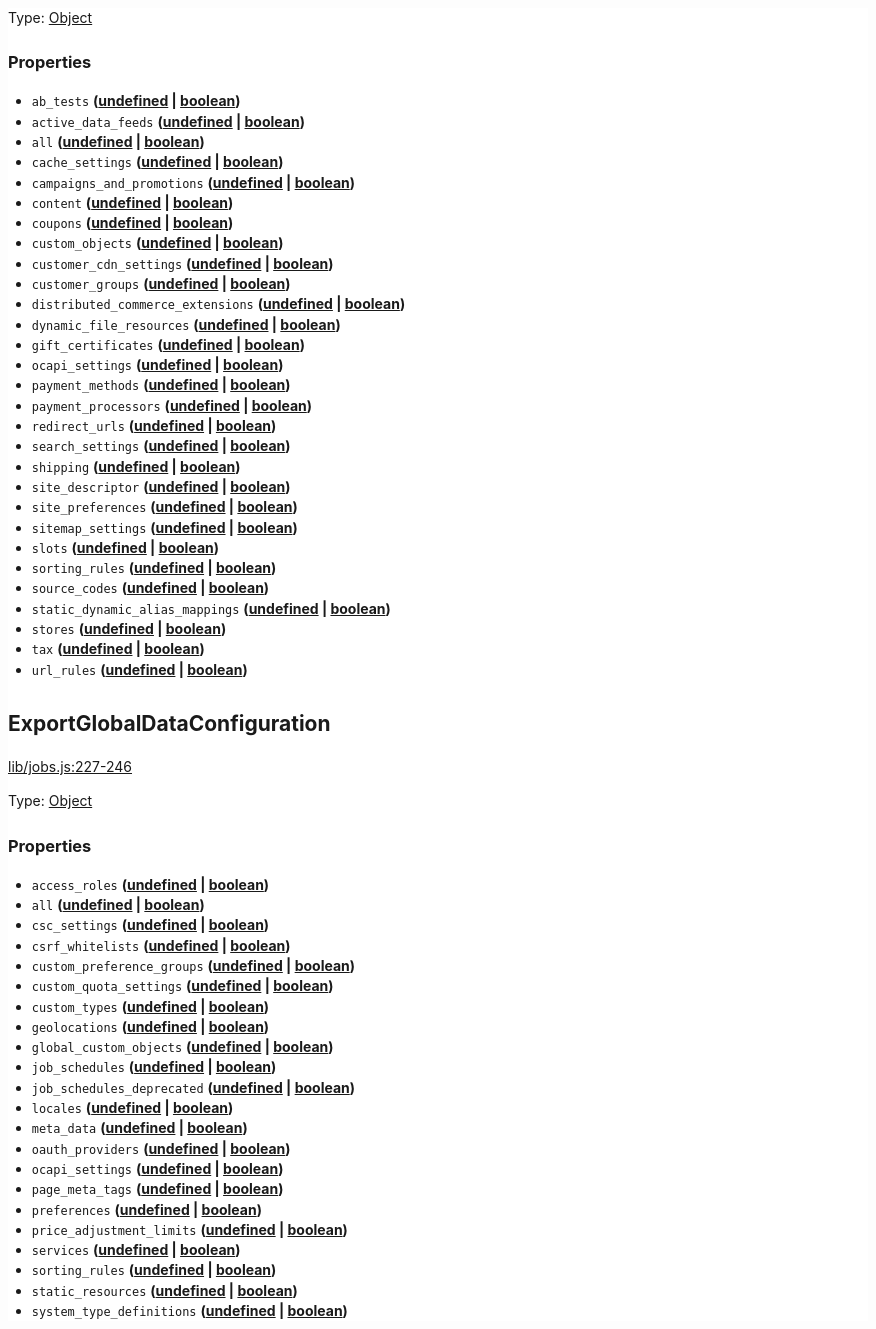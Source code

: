 Type: [Object][110]

### Properties

*   `ab_tests` **([undefined][143] | [boolean][112])**
*   `active_data_feeds` **([undefined][143] | [boolean][112])**
*   `all` **([undefined][143] | [boolean][112])**
*   `cache_settings` **([undefined][143] | [boolean][112])**
*   `campaigns_and_promotions` **([undefined][143] | [boolean][112])**
*   `content` **([undefined][143] | [boolean][112])**
*   `coupons` **([undefined][143] | [boolean][112])**
*   `custom_objects` **([undefined][143] | [boolean][112])**
*   `customer_cdn_settings` **([undefined][143] | [boolean][112])**
*   `customer_groups` **([undefined][143] | [boolean][112])**
*   `distributed_commerce_extensions` **([undefined][143] | [boolean][112])**
*   `dynamic_file_resources` **([undefined][143] | [boolean][112])**
*   `gift_certificates` **([undefined][143] | [boolean][112])**
*   `ocapi_settings` **([undefined][143] | [boolean][112])**
*   `payment_methods` **([undefined][143] | [boolean][112])**
*   `payment_processors` **([undefined][143] | [boolean][112])**
*   `redirect_urls` **([undefined][143] | [boolean][112])**
*   `search_settings` **([undefined][143] | [boolean][112])**
*   `shipping` **([undefined][143] | [boolean][112])**
*   `site_descriptor` **([undefined][143] | [boolean][112])**
*   `site_preferences` **([undefined][143] | [boolean][112])**
*   `sitemap_settings` **([undefined][143] | [boolean][112])**
*   `slots` **([undefined][143] | [boolean][112])**
*   `sorting_rules` **([undefined][143] | [boolean][112])**
*   `source_codes` **([undefined][143] | [boolean][112])**
*   `static_dynamic_alias_mappings` **([undefined][143] | [boolean][112])**
*   `stores` **([undefined][143] | [boolean][112])**
*   `tax` **([undefined][143] | [boolean][112])**
*   `url_rules` **([undefined][143] | [boolean][112])**

## ExportGlobalDataConfiguration

[lib/jobs.js:227-246][176]

Type: [Object][110]

### Properties

*   `access_roles` **([undefined][143] | [boolean][112])**
*   `all` **([undefined][143] | [boolean][112])**
*   `csc_settings` **([undefined][143] | [boolean][112])**
*   `csrf_whitelists` **([undefined][143] | [boolean][112])**
*   `custom_preference_groups` **([undefined][143] | [boolean][112])**
*   `custom_quota_settings` **([undefined][143] | [boolean][112])**
*   `custom_types` **([undefined][143] | [boolean][112])**
*   `geolocations` **([undefined][143] | [boolean][112])**
*   `global_custom_objects` **([undefined][143] | [boolean][112])**
*   `job_schedules` **([undefined][143] | [boolean][112])**
*   `job_schedules_deprecated` **([undefined][143] | [boolean][112])**
*   `locales` **([undefined][143] | [boolean][112])**
*   `meta_data` **([undefined][143] | [boolean][112])**
*   `oauth_providers` **([undefined][143] | [boolean][112])**
*   `ocapi_settings` **([undefined][143] | [boolean][112])**
*   `page_meta_tags` **([undefined][143] | [boolean][112])**
*   `preferences` **([undefined][143] | [boolean][112])**
*   `price_adjustment_limits` **([undefined][143] | [boolean][112])**
*   `services` **([undefined][143] | [boolean][112])**
*   `sorting_rules` **([undefined][143] | [boolean][112])**
*   `static_resources` **([undefined][143] | [boolean][112])**
*   `system_type_definitions` **([undefined][143] | [boolean][112])**

[1]: #environmentopts
[2]: #properties
[3]: #environment
[4]: #parameters
[5]: #examples
[6]: #am
[7]: #ocapi
[8]: #ods
[9]: #webdav
[10]: #deauthenticate
[11]: #accesstokenresponse
[12]: #properties-1
[13]: #collectmigrations
[14]: #parameters-1
[15]: #migrationhelpers
[16]: #migrationscriptarguments
[17]: #properties-2
[18]: #migrationscriptcallback
[19]: #parameters-2
[20]: #toolkitinstancestate
[21]: #properties-3
[22]: #onbootstraplifecyclefunction
[23]: #parameters-3
[24]: #beforealllifecyclefunction
[25]: #parameters-4
[26]: #beforeeachlifecyclefunction
[27]: #parameters-5
[28]: #aftereachlifecyclefunction
[29]: #parameters-6
[30]: #afteralllifecyclefunction
[31]: #parameters-7
[32]: #onfailurelifecyclefunction
[33]: #parameters-8
[34]: #migrationlifecyclefunctions
[35]: #properties-4
[36]: #getinstancestate
[37]: #parameters-9
[38]: #updateinstancemetadata
[39]: #parameters-10
[40]: #updateinstancemigrations
[41]: #parameters-11
[42]: #migrateinstance
[43]: #parameters-12
[44]: #lifecyclemodule
[45]: #runmigrationscript
[46]: #runmigrationscript-1
[47]: #parameters-13
[48]: #processcontent
[49]: #parameters-14
[50]: #collectionlists
[51]: #properties-5
[52]: #getcollectionsfrominstance
[53]: #parameters-15
[54]: #getdataunitsfromweb
[55]: #parameters-16
[56]: #confignamefromhostname
[57]: #parameters-17
[58]: #logfile
[59]: #properties-6
[60]: #getlogs
[61]: #parameters-18
[62]: #tailcommand
[63]: #parameters-19
[64]: #b2ctoolsjobs
[65]: #waitforjob
[66]: #parameters-20
[67]: #jobexecutionparameter
[68]: #properties-7
[69]: #jobexecution
[70]: #properties-8
[71]: #executejob
[72]: #parameters-21
[73]: #sitearchiveimport
[74]: #parameters-22
[75]: #exportsitesconfiguration
[76]: #properties-9
[77]: #exportglobaldataconfiguration
[78]: #properties-10
[79]: #exportdataunitsconfiguration
[80]: #properties-11
[81]: #sitearchiveexport
[82]: #parameters-23
[83]: #sitearchiveexportjson
[84]: #parameters-24
[85]: #sitearchiveimportjson
[86]: #parameters-25
[87]: #sitearchiveexporttext
[88]: #parameters-26
[89]: #sitearchiveimporttext
[90]: #parameters-27
[91]: #resourcedocument
[92]: #properties-12
[93]: #permissionvalidatorcallback
[94]: #compareresourcedocuments
[95]: #parameters-28
[96]: #ensuredataapipermissions
[97]: #parameters-29
[98]: #sleep
[99]: #parameters-30
[100]: #cartridgemapping
[101]: #properties-13
[102]: #findcartridges
[103]: #reloadcodeversion
[104]: #parameters-31
[105]: #synccartridges
[106]: #parameters-32
[107]: #downloadcodeversion
[108]: #parameters-33
[109]: https://github.com/SalesforceCommerceCloud/b2c-tools/blob/c1953bbe777de5d19a629ea1e9c5d72b649d90ab/lib/environment.js#L48-L60 "Source code on GitHub"
[110]: https://developer.mozilla.org/docs/Web/JavaScript/Reference/Global_Objects/Object
[111]: https://developer.mozilla.org/docs/Web/JavaScript/Reference/Global_Objects/String
[112]: https://developer.mozilla.org/docs/Web/JavaScript/Reference/Global_Objects/Boolean
[113]: https://github.com/SalesforceCommerceCloud/b2c-tools/blob/c1953bbe777de5d19a629ea1e9c5d72b649d90ab/lib/environment.js#L75-L405 "Source code on GitHub"
[114]: #environmentopts
[115]: https://github.com/SalesforceCommerceCloud/b2c-tools/blob/c1953bbe777de5d19a629ea1e9c5d72b649d90ab/lib/environment.js#L122-L137 "Source code on GitHub"
[116]: https://github.com/SalesforceCommerceCloud/b2c-tools/blob/c1953bbe777de5d19a629ea1e9c5d72b649d90ab/lib/environment.js#L144-L159 "Source code on GitHub"
[117]: https://github.com/SalesforceCommerceCloud/b2c-tools/blob/c1953bbe777de5d19a629ea1e9c5d72b649d90ab/lib/environment.js#L166-L181 "Source code on GitHub"
[118]: https://github.com/SalesforceCommerceCloud/b2c-tools/blob/c1953bbe777de5d19a629ea1e9c5d72b649d90ab/lib/environment.js#L188-L203 "Source code on GitHub"
[119]: https://github.com/SalesforceCommerceCloud/b2c-tools/blob/c1953bbe777de5d19a629ea1e9c5d72b649d90ab/lib/environment.js#L400-L404 "Source code on GitHub"
[120]: https://developer.mozilla.org/docs/Web/JavaScript/Reference/Global_Objects/Promise
[121]: https://github.com/SalesforceCommerceCloud/b2c-tools/blob/c1953bbe777de5d19a629ea1e9c5d72b649d90ab/lib/environment.js#L338-L342 "Source code on GitHub"
[122]: https://developer.mozilla.org/docs/Web/JavaScript/Reference/Global_Objects/Date
[123]: https://github.com/SalesforceCommerceCloud/b2c-tools/blob/c1953bbe777de5d19a629ea1e9c5d72b649d90ab/lib/migrations.js#L37-L47 "Source code on GitHub"
[124]: https://developer.mozilla.org/docs/Web/JavaScript/Reference/Global_Objects/Array
[125]: https://github.com/SalesforceCommerceCloud/b2c-tools/blob/c1953bbe777de5d19a629ea1e9c5d72b649d90ab/lib/migrations.js#L52-L69 "Source code on GitHub"
[126]: https://github.com/SalesforceCommerceCloud/b2c-tools/blob/c1953bbe777de5d19a629ea1e9c5d72b649d90ab/lib/migrations.js#L72-L77 "Source code on GitHub"
[127]: #environment
[128]: #migrationhelpers
[129]: https://github.com/SalesforceCommerceCloud/b2c-tools/blob/c1953bbe777de5d19a629ea1e9c5d72b649d90ab/lib/migrations.js#L79-L84 "Source code on GitHub"
[130]: https://developer.mozilla.org/docs/Web/JavaScript/Reference/Statements/function
[131]: #migrationscriptarguments
[132]: https://github.com/SalesforceCommerceCloud/b2c-tools/blob/c1953bbe777de5d19a629ea1e9c5d72b649d90ab/lib/migrations.js#L86-L91 "Source code on GitHub"
[133]: https://developer.mozilla.org/docs/Web/JavaScript/Reference/Global_Objects/Number
[134]: https://github.com/SalesforceCommerceCloud/b2c-tools/blob/c1953bbe777de5d19a629ea1e9c5d72b649d90ab/lib/migrations.js#L93-L97 "Source code on GitHub"
[135]: https://github.com/SalesforceCommerceCloud/b2c-tools/blob/c1953bbe777de5d19a629ea1e9c5d72b649d90ab/lib/migrations.js#L99-L106 "Source code on GitHub"
[136]: https://github.com/SalesforceCommerceCloud/b2c-tools/blob/c1953bbe777de5d19a629ea1e9c5d72b649d90ab/lib/migrations.js#L108-L114 "Source code on GitHub"
[137]: https://github.com/SalesforceCommerceCloud/b2c-tools/blob/c1953bbe777de5d19a629ea1e9c5d72b649d90ab/lib/migrations.js#L116-L122 "Source code on GitHub"
[138]: https://github.com/SalesforceCommerceCloud/b2c-tools/blob/c1953bbe777de5d19a629ea1e9c5d72b649d90ab/lib/migrations.js#L124-L130 "Source code on GitHub"
[139]: https://github.com/SalesforceCommerceCloud/b2c-tools/blob/c1953bbe777de5d19a629ea1e9c5d72b649d90ab/lib/migrations.js#L132-L138 "Source code on GitHub"
[140]: https://developer.mozilla.org/docs/Web/JavaScript/Reference/Global_Objects/Error
[141]: https://github.com/SalesforceCommerceCloud/b2c-tools/blob/c1953bbe777de5d19a629ea1e9c5d72b649d90ab/lib/migrations.js#L140-L148 "Source code on GitHub"
[142]: #onbootstraplifecyclefunction
[143]: https://developer.mozilla.org/docs/Web/JavaScript/Reference/Global_Objects/undefined
[144]: #beforealllifecyclefunction
[145]: #beforeeachlifecyclefunction
[146]: #afteralllifecyclefunction
[147]: #onfailurelifecyclefunction
[148]: https://github.com/SalesforceCommerceCloud/b2c-tools/blob/c1953bbe777de5d19a629ea1e9c5d72b649d90ab/lib/migrations.js#L156-L175 "Source code on GitHub"
[149]: #toolkitinstancestate
[150]: https://github.com/SalesforceCommerceCloud/b2c-tools/blob/c1953bbe777de5d19a629ea1e9c5d72b649d90ab/lib/migrations.js#L184-L244 "Source code on GitHub"
[151]: #migrationlifecyclefunctions
[152]: https://github.com/SalesforceCommerceCloud/b2c-tools/blob/c1953bbe777de5d19a629ea1e9c5d72b649d90ab/lib/migrations.js#L252-L266 "Source code on GitHub"
[153]: https://github.com/SalesforceCommerceCloud/b2c-tools/blob/c1953bbe777de5d19a629ea1e9c5d72b649d90ab/lib/migrations.js#L281-L408 "Source code on GitHub"
[154]: https://github.com/SalesforceCommerceCloud/b2c-tools/blob/c1953bbe777de5d19a629ea1e9c5d72b649d90ab/lib/migrations.js#L288-L288 "Source code on GitHub"
[155]: https://github.com/SalesforceCommerceCloud/b2c-tools/blob/c1953bbe777de5d19a629ea1e9c5d72b649d90ab/lib/migrations.js#L359-L359 "Source code on GitHub"
[156]: https://github.com/SalesforceCommerceCloud/b2c-tools/blob/c1953bbe777de5d19a629ea1e9c5d72b649d90ab/lib/migrations.js#L416-L426 "Source code on GitHub"
[157]: https://github.com/SalesforceCommerceCloud/b2c-tools/blob/c1953bbe777de5d19a629ea1e9c5d72b649d90ab/lib/command-export.js#L23-L68 "Source code on GitHub"
[158]: https://github.com/SalesforceCommerceCloud/b2c-tools/blob/c1953bbe777de5d19a629ea1e9c5d72b649d90ab/lib/command-export.js#L173-L178 "Source code on GitHub"
[159]: https://github.com/SalesforceCommerceCloud/b2c-tools/blob/c1953bbe777de5d19a629ea1e9c5d72b649d90ab/lib/command-export.js#L186-L245 "Source code on GitHub"
[160]: #collectionlists
[161]: https://github.com/SalesforceCommerceCloud/b2c-tools/blob/c1953bbe777de5d19a629ea1e9c5d72b649d90ab/lib/command-export.js#L254-L336 "Source code on GitHub"
[162]: https://github.com/SalesforceCommerceCloud/b2c-tools/blob/c1953bbe777de5d19a629ea1e9c5d72b649d90ab/lib/command-instance.js#L12-L15 "Source code on GitHub"
[163]: https://github.com/SalesforceCommerceCloud/b2c-tools/blob/c1953bbe777de5d19a629ea1e9c5d72b649d90ab/lib/command-tail.js#L7-L11 "Source code on GitHub"
[164]: https://github.com/SalesforceCommerceCloud/b2c-tools/blob/c1953bbe777de5d19a629ea1e9c5d72b649d90ab/lib/command-tail.js#L19-L42 "Source code on GitHub"
[165]: #logfile
[166]: https://github.com/SalesforceCommerceCloud/b2c-tools/blob/c1953bbe777de5d19a629ea1e9c5d72b649d90ab/lib/command-tail.js#L49-L104 "Source code on GitHub"
[167]: https://github.com/SalesforceCommerceCloud/b2c-tools/blob/c1953bbe777de5d19a629ea1e9c5d72b649d90ab/lib/jobs.js#L6-L6 "Source code on GitHub"
[168]: https://github.com/SalesforceCommerceCloud/b2c-tools/blob/c1953bbe777de5d19a629ea1e9c5d72b649d90ab/lib/jobs.js#L24-L53 "Source code on GitHub"
[169]: https://github.com/SalesforceCommerceCloud/b2c-tools/blob/c1953bbe777de5d19a629ea1e9c5d72b649d90ab/lib/jobs.js#L55-L59 "Source code on GitHub"
[170]: https://github.com/SalesforceCommerceCloud/b2c-tools/blob/c1953bbe777de5d19a629ea1e9c5d72b649d90ab/lib/jobs.js#L61-L66 "Source code on GitHub"
[171]: https://github.com/SalesforceCommerceCloud/b2c-tools/blob/c1953bbe777de5d19a629ea1e9c5d72b649d90ab/lib/jobs.js#L75-L80 "Source code on GitHub"
[172]: #jobexecutionparameter
[173]: https://github.com/SalesforceCommerceCloud/b2c-tools/blob/c1953bbe777de5d19a629ea1e9c5d72b649d90ab/lib/jobs.js#L92-L143 "Source code on GitHub"
[174]: https://nodejs.org/api/buffer.html
[175]: https://github.com/SalesforceCommerceCloud/b2c-tools/blob/c1953bbe777de5d19a629ea1e9c5d72b649d90ab/lib/jobs.js#L145-L176 "Source code on GitHub"
[176]: https://github.com/SalesforceCommerceCloud/b2c-tools/blob/c1953bbe777de5d19a629ea1e9c5d72b649d90ab/lib/jobs.js#L178-L204 "Source code on GitHub"
[177]: https://github.com/SalesforceCommerceCloud/b2c-tools/blob/c1953bbe777de5d19a629ea1e9c5d72b649d90ab/lib/jobs.js#L206-L217 "Source code on GitHub"
[178]: #exportsitesconfiguration
[179]: #exportglobaldataconfiguration
[180]: https://github.com/SalesforceCommerceCloud/b2c-tools/blob/c1953bbe777de5d19a629ea1e9c5d72b649d90ab/lib/jobs.js#L227-L246 "Source code on GitHub"
[181]: #exportdataunitsconfiguration
[182]: https://github.com/SalesforceCommerceCloud/b2c-tools/blob/c1953bbe777de5d19a629ea1e9c5d72b649d90ab/lib/jobs.js#L262-L276 "Source code on GitHub"
[183]: https://developer.mozilla.org/docs/Web/JavaScript/Reference/Global_Objects/Map
[184]: https://github.com/SalesforceCommerceCloud/b2c-tools/blob/c1953bbe777de5d19a629ea1e9c5d72b649d90ab/lib/jobs.js#L285-L308 "Source code on GitHub"
[185]: https://github.com/SalesforceCommerceCloud/b2c-tools/blob/c1953bbe777de5d19a629ea1e9c5d72b649d90ab/lib/jobs.js#L322-L339 "Source code on GitHub"
[186]: https://github.com/SalesforceCommerceCloud/b2c-tools/blob/c1953bbe777de5d19a629ea1e9c5d72b649d90ab/lib/jobs.js#L348-L363 "Source code on GitHub"
[187]: https://github.com/SalesforceCommerceCloud/b2c-tools/blob/c1953bbe777de5d19a629ea1e9c5d72b649d90ab/lib/jobs.js#L365-L372 "Source code on GitHub"
[188]: https://github.com/SalesforceCommerceCloud/b2c-tools/blob/c1953bbe777de5d19a629ea1e9c5d72b649d90ab/lib/jobs.js#L374-L378 "Source code on GitHub"
[189]: https://github.com/SalesforceCommerceCloud/b2c-tools/blob/c1953bbe777de5d19a629ea1e9c5d72b649d90ab/lib/jobs.js#L386-L393 "Source code on GitHub"
[190]: #resourcedocument
[191]: https://github.com/SalesforceCommerceCloud/b2c-tools/blob/c1953bbe777de5d19a629ea1e9c5d72b649d90ab/lib/jobs.js#L411-L465 "Source code on GitHub"
[192]: #permissionvalidatorcallback
[193]: https://github.com/SalesforceCommerceCloud/b2c-tools/blob/c1953bbe777de5d19a629ea1e9c5d72b649d90ab/lib/util.js#L7-L9 "Source code on GitHub"
[194]: https://github.com/SalesforceCommerceCloud/b2c-tools/blob/c1953bbe777de5d19a629ea1e9c5d72b649d90ab/lib/code.js#L11-L15 "Source code on GitHub"
[195]: https://github.com/SalesforceCommerceCloud/b2c-tools/blob/c1953bbe777de5d19a629ea1e9c5d72b649d90ab/lib/code.js#L22-L36 "Source code on GitHub"
[196]: #cartridgemapping
[197]: https://github.com/SalesforceCommerceCloud/b2c-tools/blob/c1953bbe777de5d19a629ea1e9c5d72b649d90ab/lib/code.js#L44-L62 "Source code on GitHub"
[198]: https://github.com/SalesforceCommerceCloud/b2c-tools/blob/c1953bbe777de5d19a629ea1e9c5d72b649d90ab/lib/code.js#L72-L102 "Source code on GitHub"
[199]: https://github.com/SalesforceCommerceCloud/b2c-tools/blob/c1953bbe777de5d19a629ea1e9c5d72b649d90ab/lib/code.js#L110-L123 "Source code on GitHub"
